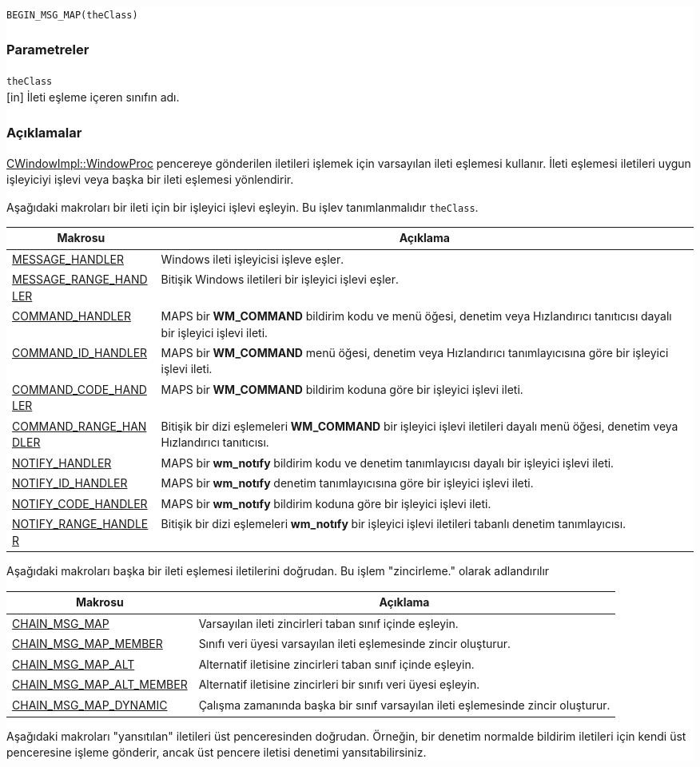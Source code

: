 ```
BEGIN_MSG_MAP(theClass)
```  
  
### <a name="parameters"></a>Parametreler  
 `theClass`  
 [in] İleti eşleme içeren sınıfın adı.  
  
### <a name="remarks"></a>Açıklamalar  
 [CWindowImpl::WindowProc](cwindowimpl-class.md#windowproc) pencereye gönderilen iletileri işlemek için varsayılan ileti eşlemesi kullanır. İleti eşlemesi iletileri uygun işleyiciyi işlevi veya başka bir ileti eşlemesi yönlendirir.  

  
 Aşağıdaki makroları bir ileti için bir işleyici işlevi eşleyin. Bu işlev tanımlanmalıdır `theClass`.  
  
|Makrosu|Açıklama|  
|-----------|-----------------|  
|[MESSAGE_HANDLER](#message_handler)|Windows ileti işleyicisi işleve eşler.|  
|[MESSAGE_RANGE_HANDLER](#message_range_handler)|Bitişik Windows iletileri bir işleyici işlevi eşler.|  
|[COMMAND_HANDLER](#command_handler)|MAPS bir **WM_COMMAND** bildirim kodu ve menü öğesi, denetim veya Hızlandırıcı tanıtıcısı dayalı bir işleyici işlevi ileti.|  
|[COMMAND_ID_HANDLER](#command_id_handler)|MAPS bir **WM_COMMAND** menü öğesi, denetim veya Hızlandırıcı tanımlayıcısına göre bir işleyici işlevi ileti.|  
|[COMMAND_CODE_HANDLER](#command_handler)|MAPS bir **WM_COMMAND** bildirim koduna göre bir işleyici işlevi ileti.|  
|[COMMAND_RANGE_HANDLER](#command_range_handler)|Bitişik bir dizi eşlemeleri **WM_COMMAND** bir işleyici işlevi iletileri dayalı menü öğesi, denetim veya Hızlandırıcı tanıtıcısı.|  
|[NOTIFY_HANDLER](#notify_handler)|MAPS bir **wm_notıfy** bildirim kodu ve denetim tanımlayıcısı dayalı bir işleyici işlevi ileti.|  
|[NOTIFY_ID_HANDLER](#notify_id_handler)|MAPS bir **wm_notıfy** denetim tanımlayıcısına göre bir işleyici işlevi ileti.|  
|[NOTIFY_CODE_HANDLER](#notify_code_handler)|MAPS bir **wm_notıfy** bildirim koduna göre bir işleyici işlevi ileti.|  
|[NOTIFY_RANGE_HANDLER](#notify_range_handler)|Bitişik bir dizi eşlemeleri **wm_notıfy** bir işleyici işlevi iletileri tabanlı denetim tanımlayıcısı.|  
  
 Aşağıdaki makroları başka bir ileti eşlemesi iletilerini doğrudan. Bu işlem "zincirleme." olarak adlandırılır  
  
|Makrosu|Açıklama|  
|-----------|-----------------|  
|[CHAIN_MSG_MAP](#chain_msg_map)|Varsayılan ileti zincirleri taban sınıf içinde eşleyin.|  
|[CHAIN_MSG_MAP_MEMBER](#chain_msg_map_member)|Sınıfı veri üyesi varsayılan ileti eşlemesinde zincir oluşturur.|  
|[CHAIN_MSG_MAP_ALT](#chain_msg_map_alt)|Alternatif iletisine zincirleri taban sınıf içinde eşleyin.|  
|[CHAIN_MSG_MAP_ALT_MEMBER](#chain_msg_map_alt_member)|Alternatif iletisine zincirleri bir sınıfı veri üyesi eşleyin.|  
|[CHAIN_MSG_MAP_DYNAMIC](#chain_msg_map_dynamic)|Çalışma zamanında başka bir sınıf varsayılan ileti eşlemesinde zincir oluşturur.|  
  
 Aşağıdaki makroları "yansıtılan" iletileri üst penceresinden doğrudan. Örneğin, bir denetim normalde bildirim iletileri için kendi üst penceresine işleme gönderir, ancak üst pencere iletisi denetimi yansıtabilirsiniz.  
  